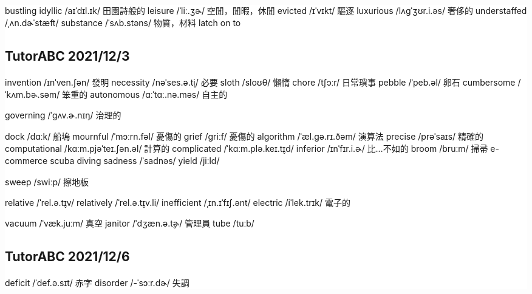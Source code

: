 bustling
idyllic /aɪˈdɪl.ɪk/ 田園詩般的
leisure /ˈliː.ʒɚ/ 空閒，閒暇，休閒
evicted /ɪˈvɪkt/ 驅逐
luxurious /lʌɡˈʒʊr.i.əs/ 奢侈的
understaffed /ˌʌn.dɚˈstæft/
substance /ˈsʌb.stəns/ 物質，材料
latch on to

## TutorABC 2021/12/3

invention /ɪnˈven.ʃən/ 發明
necessity /nəˈses.ə.t̬i/ 必要
sloth /sloʊθ/ 懶惰
chore /tʃɔːr/ 日常瑣事
pebble /ˈpeb.əl/ 卵石
cumbersome /ˈkʌm.bɚ.səm/ 笨重的
autonomous /ɑːˈtɑː.nə.məs/ 自主的



governing /ˈɡʌv.ɚ.nɪŋ/ 治理的

dock /dɑːk/ 船塢
mournful /ˈmɔːrn.fəl/ 憂傷的
grief /ɡriːf/ 憂傷的
algorithm /ˈæl.ɡə.rɪ.ðəm/ 演算法
precise /prəˈsaɪs/ 精確的
computational /kɑːm.pjəˈteɪ.ʃən.əl/ 計算的
complicated /ˈkɑːm.plə.keɪ.t̬ɪd/
inferior /ɪnˈfɪr.i.ɚ/ 比…不如的
broom /bruːm/ 掃帚
e-commerce
scuba diving
sadness /ˈsadnəs/
yield /jiːld/



sweep /swiːp/ 擦地板



relative /ˈrel.ə.t̬ɪv/
relatively /ˈrel.ə.t̬ɪv.li/
inefficient /ˌɪn.ɪˈfɪʃ.ənt/
electric /iˈlek.trɪk/ 電子的



vacuum /ˈvæk.juːm/ 真空
janitor /ˈdʒæn.ə.t̬ɚ/ 管理員
tube /tuːb/

## TutorABC 2021/12/6

deficit /ˈdef.ə.sɪt/ 赤字
disorder /-ˈsɔːr.dɚ/ 失調

